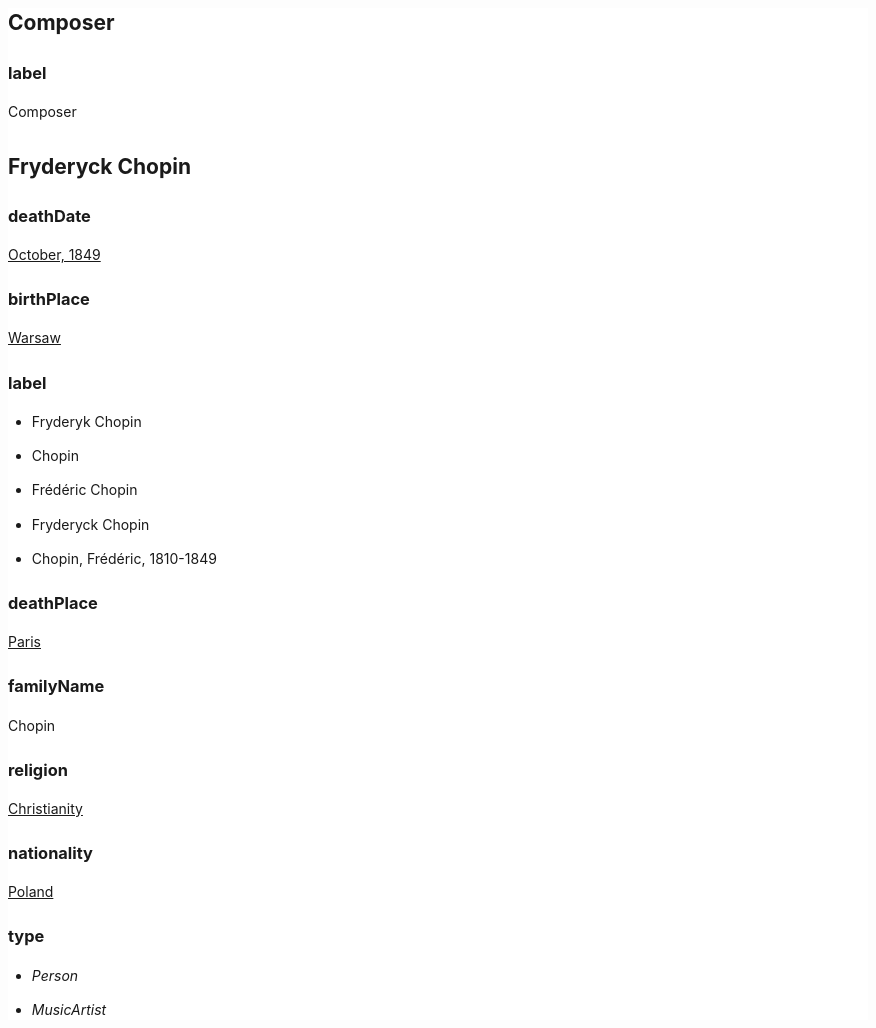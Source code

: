 ## Composer

### label


Composer

## Fryderyck Chopin

### deathDate


[October, 1849](#October-1849)

### birthPlace


[Warsaw](#Warsaw)

### label

 - Fryderyk Chopin

 - Chopin

 - Frédéric Chopin

 - Fryderyck Chopin

 - Chopin, Frédéric, 1810-1849

### deathPlace


[Paris](#Paris)

### familyName


Chopin

### religion


[Christianity](#Christianity)

### nationality


[Poland](#Poland)

### type

 - *Person*

 - *MusicArtist*
